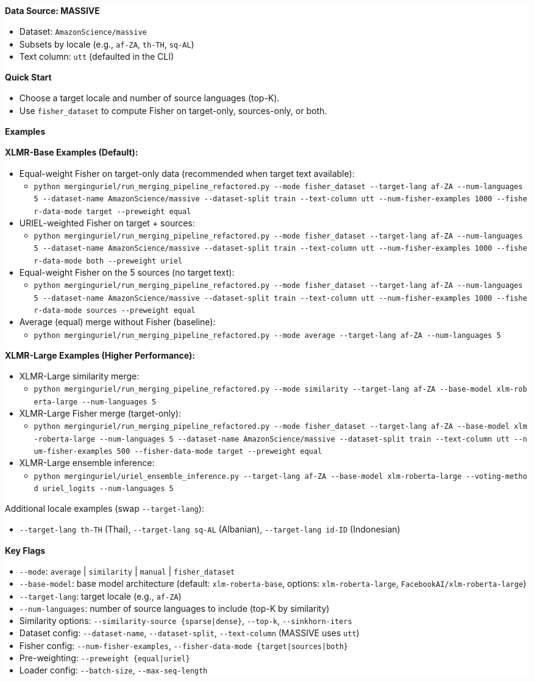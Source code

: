 **Data Source: MASSIVE**
- Dataset: `AmazonScience/massive`
- Subsets by locale (e.g., `af-ZA`, `th-TH`, `sq-AL`)
- Text column: `utt` (defaulted in the CLI)

**Quick Start**
- Choose a target locale and number of source languages (top-K).
- Use `fisher_dataset` to compute Fisher on target-only, sources-only, or both.

**Examples**

**XLMR-Base Examples (Default):**
- Equal-weight Fisher on target-only data (recommended when target text available):
  - `python merginguriel/run_merging_pipeline_refactored.py --mode fisher_dataset --target-lang af-ZA --num-languages 5 --dataset-name AmazonScience/massive --dataset-split train --text-column utt --num-fisher-examples 1000 --fisher-data-mode target --preweight equal`
- URIEL-weighted Fisher on target + sources:
  - `python merginguriel/run_merging_pipeline_refactored.py --mode fisher_dataset --target-lang af-ZA --num-languages 5 --dataset-name AmazonScience/massive --dataset-split train --text-column utt --num-fisher-examples 1000 --fisher-data-mode both --preweight uriel`
- Equal-weight Fisher on the 5 sources (no target text):
  - `python merginguriel/run_merging_pipeline_refactored.py --mode fisher_dataset --target-lang af-ZA --num-languages 5 --dataset-name AmazonScience/massive --dataset-split train --text-column utt --num-fisher-examples 1000 --fisher-data-mode sources --preweight equal`
- Average (equal) merge without Fisher (baseline):
  - `python merginguriel/run_merging_pipeline_refactored.py --mode average --target-lang af-ZA --num-languages 5`

**XLMR-Large Examples (Higher Performance):**
- XLMR-Large similarity merge:
  - `python merginguriel/run_merging_pipeline_refactored.py --mode similarity --target-lang af-ZA --base-model xlm-roberta-large --num-languages 5`
- XLMR-Large Fisher merge (target-only):
  - `python merginguriel/run_merging_pipeline_refactored.py --mode fisher_dataset --target-lang af-ZA --base-model xlm-roberta-large --num-languages 5 --dataset-name AmazonScience/massive --dataset-split train --text-column utt --num-fisher-examples 500 --fisher-data-mode target --preweight equal`
- XLMR-Large ensemble inference:
  - `python merginguriel/uriel_ensemble_inference.py --target-lang af-ZA --base-model xlm-roberta-large --voting-method uriel_logits --num-languages 5`

Additional locale examples (swap `--target-lang`):
- `--target-lang th-TH` (Thai), `--target-lang sq-AL` (Albanian), `--target-lang id-ID` (Indonesian)

**Key Flags**
- `--mode`: `average` | `similarity` | `manual` | `fisher_dataset`
- `--base-model`: base model architecture (default: `xlm-roberta-base`, options: `xlm-roberta-large`, `FacebookAI/xlm-roberta-large`)
- `--target-lang`: target locale (e.g., `af-ZA`)
- `--num-languages`: number of source languages to include (top-K by similarity)
- Similarity options: `--similarity-source {sparse|dense}`, `--top-k`, `--sinkhorn-iters`
- Dataset config: `--dataset-name`, `--dataset-split`, `--text-column` (MASSIVE uses `utt`)
- Fisher config: `--num-fisher-examples`, `--fisher-data-mode {target|sources|both}`
- Pre-weighting: `--preweight {equal|uriel}`
- Loader config: `--batch-size`, `--max-seq-length`
